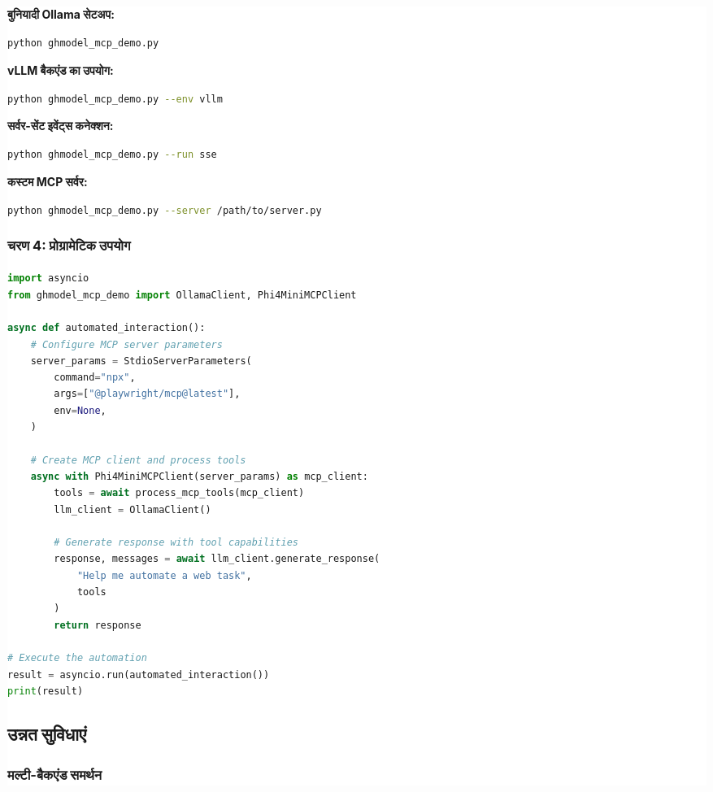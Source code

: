**बुनियादी Ollama सेटअप:**  
```bash
python ghmodel_mcp_demo.py
```

**vLLM बैकएंड का उपयोग:**  
```bash
python ghmodel_mcp_demo.py --env vllm
```

**सर्वर-सेंट इवेंट्स कनेक्शन:**  
```bash
python ghmodel_mcp_demo.py --run sse
```

**कस्टम MCP सर्वर:**  
```bash
python ghmodel_mcp_demo.py --server /path/to/server.py
```

### चरण 4: प्रोग्रामेटिक उपयोग

```python
import asyncio
from ghmodel_mcp_demo import OllamaClient, Phi4MiniMCPClient

async def automated_interaction():
    # Configure MCP server parameters
    server_params = StdioServerParameters(
        command="npx",
        args=["@playwright/mcp@latest"],
        env=None,
    )
    
    # Create MCP client and process tools
    async with Phi4MiniMCPClient(server_params) as mcp_client:
        tools = await process_mcp_tools(mcp_client)
        llm_client = OllamaClient()
        
        # Generate response with tool capabilities
        response, messages = await llm_client.generate_response(
            "Help me automate a web task",
            tools
        )
        return response

# Execute the automation
result = asyncio.run(automated_interaction())
print(result)
```

## उन्नत सुविधाएं

### मल्टी-बैकएंड समर्थन
